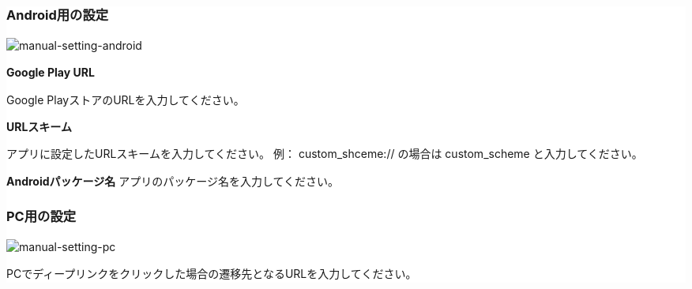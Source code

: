 ### Android用の設定

<img src="/img/link/manual-setting-android.png" alt="manual-setting-android" title="manual-setting-android" width="50%"/>

**Google Play URL**

Google PlayストアのURLを入力してください。

**URLスキーム**

アプリに設定したURLスキームを入力してください。
例： custom_shceme:// の場合は custom_scheme と入力してください。

**Androidパッケージ名**
アプリのパッケージ名を入力してください。


### PC用の設定
<img src="/img/link/manual-setting-pc.png" alt="manual-setting-pc" title="manual-setting-pc" width="50%"/>

PCでディープリンクをクリックした場合の遷移先となるURLを入力してください。
